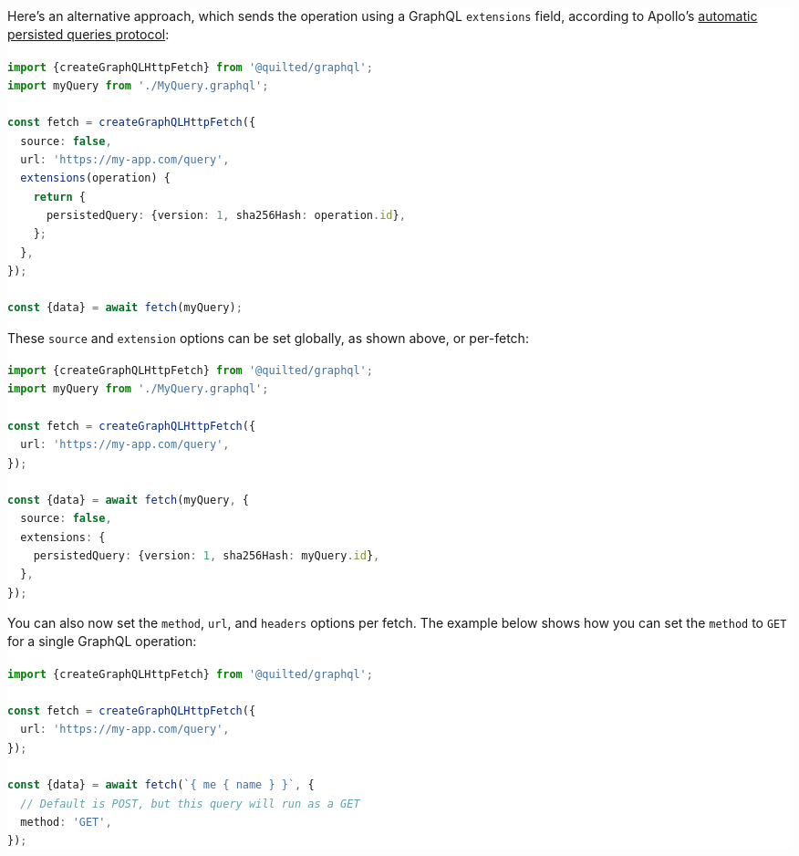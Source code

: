   Here’s an alternative approach, which sends the operation using a GraphQL `extensions` field, according to Apollo’s [automatic persisted queries protocol](https://www.google.com/search?client=safari&rls=en&q=apollo+autoamtic+persisted+queries&ie=UTF-8&oe=UTF-8):

  ```ts
  import {createGraphQLHttpFetch} from '@quilted/graphql';
  import myQuery from './MyQuery.graphql';

  const fetch = createGraphQLHttpFetch({
    source: false,
    url: 'https://my-app.com/query',
    extensions(operation) {
      return {
        persistedQuery: {version: 1, sha256Hash: operation.id},
      };
    },
  });

  const {data} = await fetch(myQuery);
  ```

  These `source` and `extension` options can be set globally, as shown above, or per-fetch:

  ```ts
  import {createGraphQLHttpFetch} from '@quilted/graphql';
  import myQuery from './MyQuery.graphql';

  const fetch = createGraphQLHttpFetch({
    url: 'https://my-app.com/query',
  });

  const {data} = await fetch(myQuery, {
    source: false,
    extensions: {
      persistedQuery: {version: 1, sha256Hash: myQuery.id},
    },
  });
  ```

  You can also now set the `method`, `url`, and `headers` options per fetch. The example below shows how you can set the `method` to `GET` for a single GraphQL operation:

  ```ts
  import {createGraphQLHttpFetch} from '@quilted/graphql';

  const fetch = createGraphQLHttpFetch({
    url: 'https://my-app.com/query',
  });

  const {data} = await fetch(`{ me { name } }`, {
    // Default is POST, but this query will run as a GET
    method: 'GET',
  });
  ```
